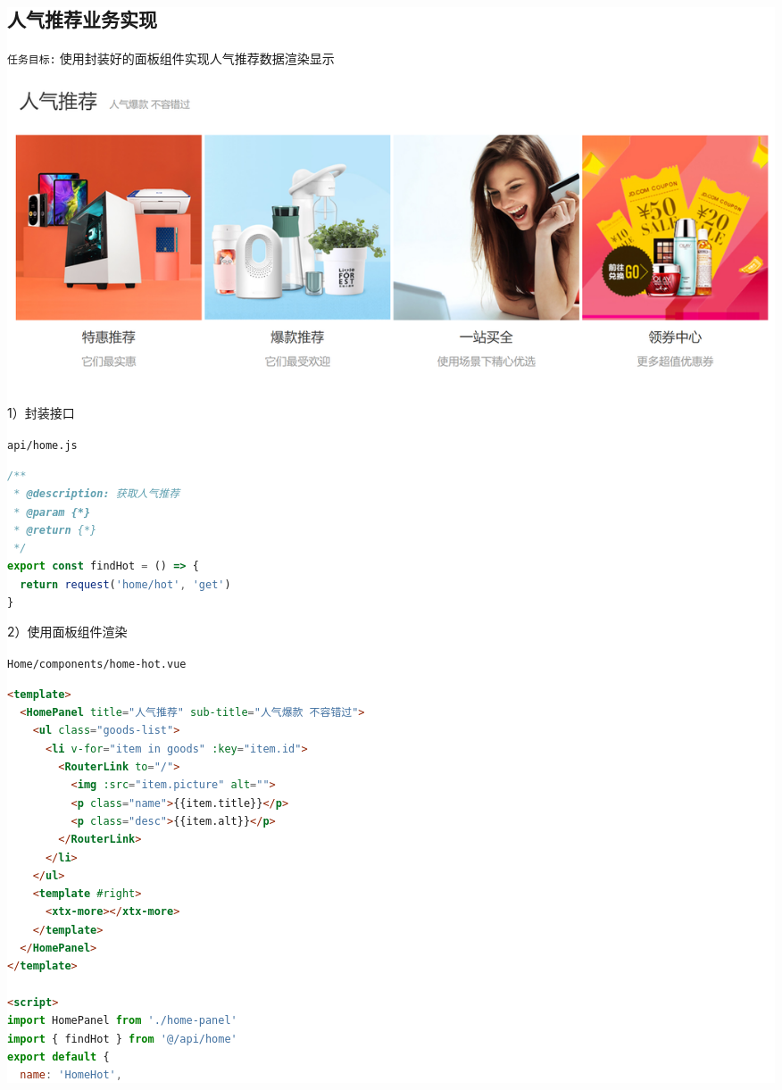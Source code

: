 

## 人气推荐业务实现

`任务目标:`  使用封装好的面板组件实现人气推荐数据渲染显示

![](assets/index/part2.png)

1）封装接口

`api/home.js`

```js
/**
 * @description: 获取人气推荐
 * @param {*}
 * @return {*}
 */
export const findHot = () => {
  return request('home/hot', 'get')
}
```

2）使用面板组件渲染

`Home/components/home-hot.vue`

```html
<template>
  <HomePanel title="人气推荐" sub-title="人气爆款 不容错过">
    <ul class="goods-list">
      <li v-for="item in goods" :key="item.id">
        <RouterLink to="/">
          <img :src="item.picture" alt="">
          <p class="name">{{item.title}}</p>
          <p class="desc">{{item.alt}}</p>
        </RouterLink>
      </li>
    </ul>
    <template #right>
      <xtx-more></xtx-more>
    </template>
  </HomePanel>
</template>

<script>
import HomePanel from './home-panel'
import { findHot } from '@/api/home'
export default {
  name: 'HomeHot',
```